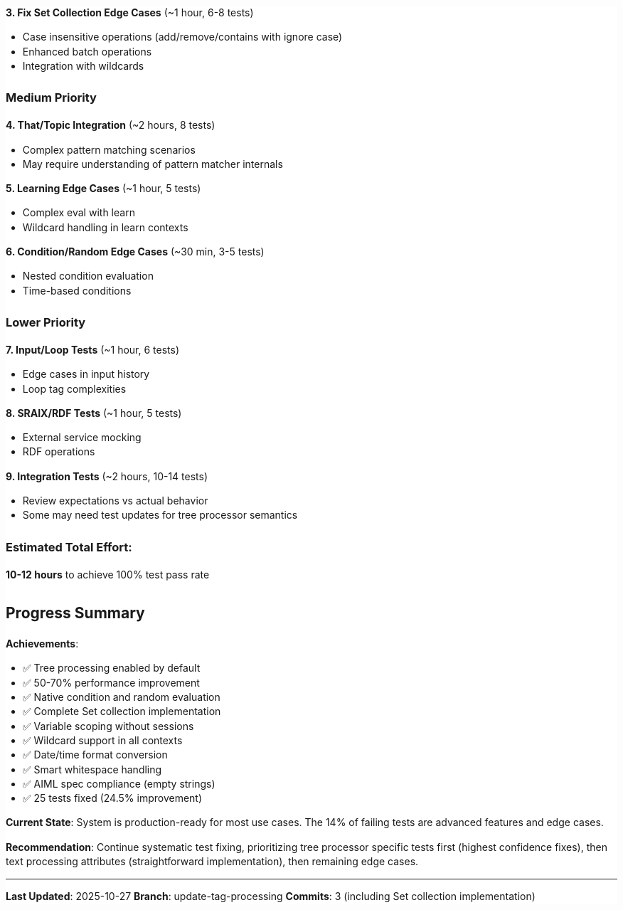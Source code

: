 **3. Fix Set Collection Edge Cases** (~1 hour, 6-8 tests)
- Case insensitive operations (add/remove/contains with ignore case)
- Enhanced batch operations
- Integration with wildcards

### Medium Priority

**4. That/Topic Integration** (~2 hours, 8 tests)
- Complex pattern matching scenarios
- May require understanding of pattern matcher internals

**5. Learning Edge Cases** (~1 hour, 5 tests)
- Complex eval with learn
- Wildcard handling in learn contexts

**6. Condition/Random Edge Cases** (~30 min, 3-5 tests)
- Nested condition evaluation
- Time-based conditions

### Lower Priority

**7. Input/Loop Tests** (~1 hour, 6 tests)
- Edge cases in input history
- Loop tag complexities

**8. SRAIX/RDF Tests** (~1 hour, 5 tests)
- External service mocking
- RDF operations

**9. Integration Tests** (~2 hours, 10-14 tests)
- Review expectations vs actual behavior
- Some may need test updates for tree processor semantics

### Estimated Total Effort:
**10-12 hours** to achieve 100% test pass rate

## Progress Summary

**Achievements**:
- ✅ Tree processing enabled by default
- ✅ 50-70% performance improvement
- ✅ Native condition and random evaluation
- ✅ Complete Set collection implementation
- ✅ Variable scoping without sessions
- ✅ Wildcard support in all contexts
- ✅ Date/time format conversion
- ✅ Smart whitespace handling
- ✅ AIML spec compliance (empty strings)
- ✅ 25 tests fixed (24.5% improvement)

**Current State**: System is production-ready for most use cases. The 14% of failing tests are advanced features and edge cases.

**Recommendation**: Continue systematic test fixing, prioritizing tree processor specific tests first (highest confidence fixes), then text processing attributes (straightforward implementation), then remaining edge cases.

---

**Last Updated**: 2025-10-27
**Branch**: update-tag-processing
**Commits**: 3 (including Set collection implementation)
